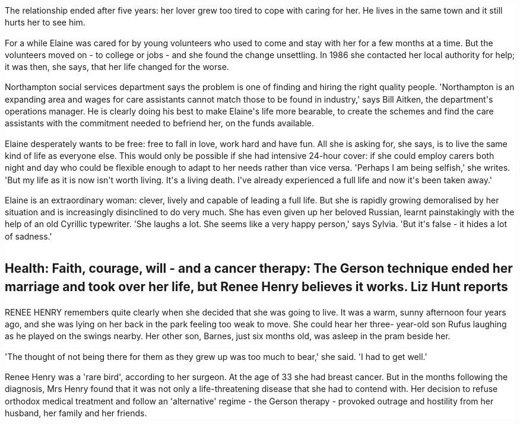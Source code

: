The relationship ended after five years: her lover grew too tired to cope with caring for her.
He lives in the same town and it still hurts her to see him.

For a while Elaine was cared for by young volunteers who used to come and stay with her for a few months at a time.
But the volunteers moved on - to college or jobs - and she found the change unsettling.
In 1986 she contacted her local authority for help; it was then, she says, that her life changed for the worse.

Northampton social services department says the problem is one of finding and hiring the right quality people.
'Northampton is an expanding area and wages for care assistants cannot match those to be found in industry,' says Bill Aitken, the department's operations manager.
He is clearly doing his best to make Elaine's life more bearable, to create the schemes and find the care assistants with the commitment needed to befriend her, on the funds available.

Elaine desperately wants to be free: free to fall in love, work hard and have fun.
All she is asking for, she says, is to live the same kind of life as everyone else.
This would only be possible if she had intensive 24-hour cover: if she could employ carers both night and day who could be flexible enough to adapt to her needs rather than vice versa.
'Perhaps I am being selfish,' she writes.
'But my life as it is now isn't worth living.
It's a living death.
I've already experienced a full life and now it's been taken away.'

Elaine is an extraordinary woman: clever, lively and capable of leading a full life.
But she is rapidly growing demoralised by her situation and is increasingly disinclined to do very much.
She has even given up her beloved Russian, learnt painstakingly with the help of an old Cyrillic typewriter.
'She laughs a lot.
She seems like a very happy person,' says Sylvia.
'But it's false - it hides a lot of sadness.'

## Health: Faith, courage, will - and a cancer therapy: The Gerson technique ended her marriage and took over her life, but Renee Henry believes it works. Liz Hunt reports

RENEE HENRY remembers quite clearly when she decided that she was going to live.
It was a warm, sunny afternoon four years ago, and she was lying on her back in the park feeling too weak to move.
She could hear her three- year-old son Rufus laughing as he played on the swings nearby.
Her other son, Barnes, just six months old, was asleep in the pram beside her.

'The thought of not being there for them as they grew up was too much to bear,' she said.
'I had to get well.'

Renee Henry was a 'rare bird', according to her surgeon.
At the age of 33 she had breast cancer.
But in the months following the diagnosis, Mrs Henry found that it was not only a life-threatening disease that she had to contend with.
Her decision to refuse orthodox medical treatment and follow an 'alternative' regime - the Gerson therapy - provoked outrage and hostility from her husband, her family and her friends.
